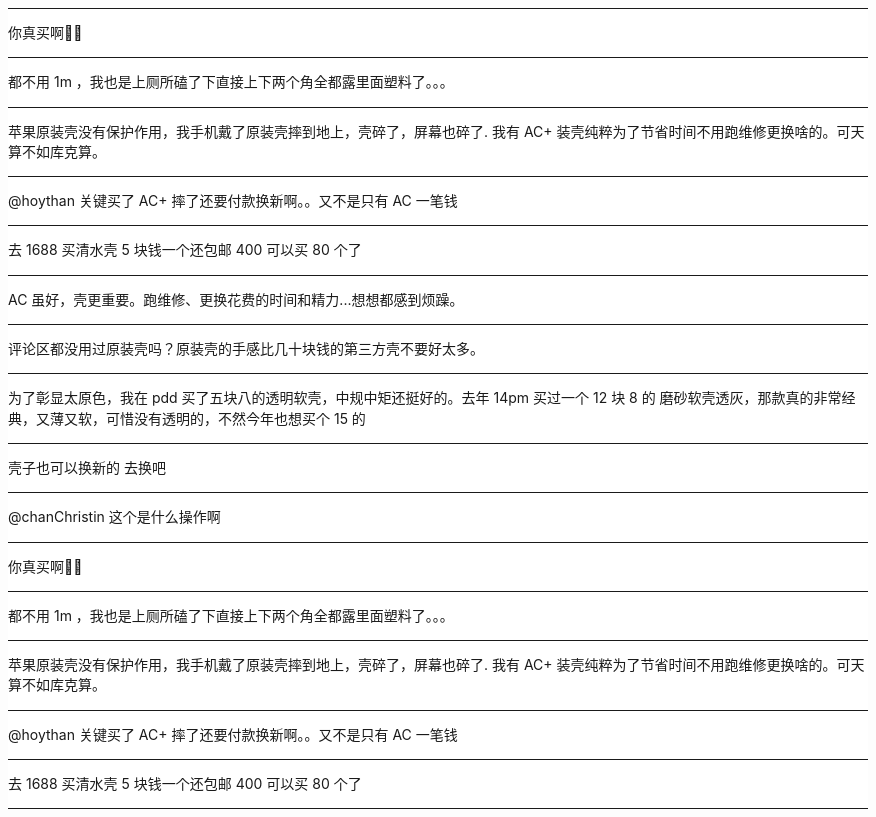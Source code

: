 ---------------------------------------------------

你真买啊🤣🔫

---------------------------------------------------

都不用 1m ，我也是上厕所磕了下直接上下两个角全都露里面塑料了。。。

---------------------------------------------------

苹果原装壳没有保护作用，我手机戴了原装壳摔到地上，壳碎了，屏幕也碎了. 我有 AC+  装壳纯粹为了节省时间不用跑维修更换啥的。可天算不如库克算。

---------------------------------------------------

@hoythan 关键买了 AC+ 摔了还要付款换新啊。。又不是只有 AC 一笔钱

---------------------------------------------------

去 1688 买清水壳 5 块钱一个还包邮 400 可以买 80 个了

---------------------------------------------------

AC 虽好，壳更重要。跑维修、更换花费的时间和精力...想想都感到烦躁。

---------------------------------------------------

评论区都没用过原装壳吗？原装壳的手感比几十块钱的第三方壳不要好太多。

---------------------------------------------------

为了彰显太原色，我在 pdd 买了五块八的透明软壳，中规中矩还挺好的。去年 14pm 买过一个 12 块 8 的 磨砂软壳透灰，那款真的非常经典，又薄又软，可惜没有透明的，不然今年也想买个 15 的

---------------------------------------------------

壳子也可以换新的 去换吧

---------------------------------------------------

@chanChristin 
这个是什么操作啊

---------------------------------------------------

你真买啊🤣🔫

---------------------------------------------------

都不用 1m ，我也是上厕所磕了下直接上下两个角全都露里面塑料了。。。

---------------------------------------------------

苹果原装壳没有保护作用，我手机戴了原装壳摔到地上，壳碎了，屏幕也碎了. 我有 AC+  装壳纯粹为了节省时间不用跑维修更换啥的。可天算不如库克算。

---------------------------------------------------

@hoythan 关键买了 AC+ 摔了还要付款换新啊。。又不是只有 AC 一笔钱

---------------------------------------------------

去 1688 买清水壳 5 块钱一个还包邮 400 可以买 80 个了

---------------------------------------------------
